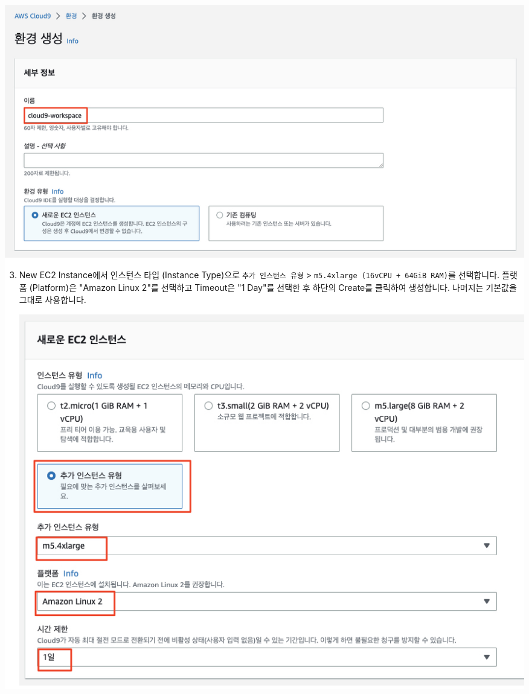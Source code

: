    ![Cloud9 Name](../images/cloud9/create-cloud9-name.png)


[//]: # (3. &#40;중요&#41; "Network settings"에서 앞서 EKS 클러스터 생성 과정에서 함께 생성된 VPC 및 Subnet을 선택한다. 이는 이후에 생성할 데이터베이스에 접속하여 구성하는 작업을 함께 수행하기 위함이다.)

[//]: # (  - VPC: EKS 클러스터 생성 시 함께 생성된 VPC)

[//]: # (  - Subnet: PrivateSubnet-a <br>)

[//]: # (![Cloud9 생성 화면]&#40;./images/cloud9/cloud9-network-settings.png&#41;)

3. New EC2 Instance에서 인스턴스 타입 (Instance Type)으로 ```추가 인스턴스 유형``` > ```m5.4xlarge (16vCPU + 64GiB RAM)```를 선택합니다. 플랫폼 (Platform)은 "Amazon Linux 2"를 선택하고 Timeout은 "1 Day"를 선택한 후 하단의 Create를 클릭하여 생성합니다. 나머지는 기본값을 그대로 사용합니다.

   ![Create Cloud9 Details](../images/cloud9/create-cloud9-details.png)
